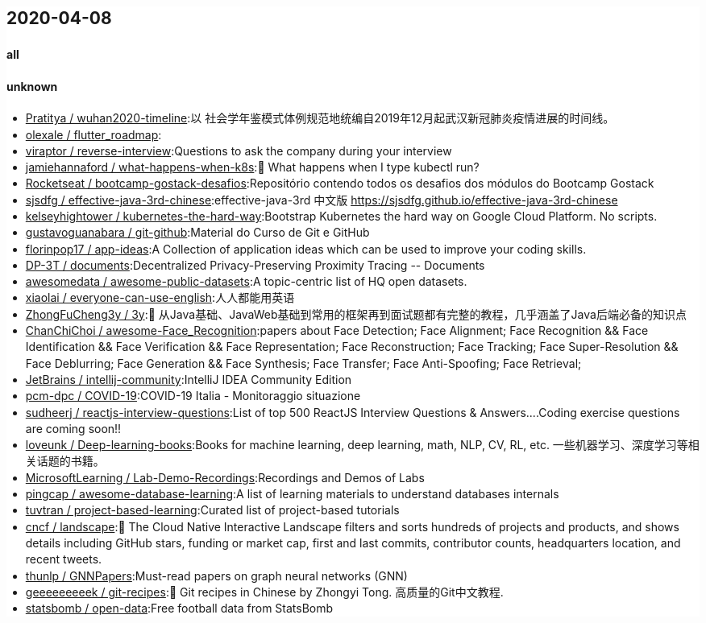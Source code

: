 ## 2020-04-08

#### all

#### unknown
* [Pratitya / wuhan2020-timeline](https://github.com/Pratitya/wuhan2020-timeline):以 社会学年鉴模式体例规范地统编自2019年12月起武汉新冠肺炎疫情进展的时间线。
* [olexale / flutter_roadmap](https://github.com/olexale/flutter_roadmap):
* [viraptor / reverse-interview](https://github.com/viraptor/reverse-interview):Questions to ask the company during your interview
* [jamiehannaford / what-happens-when-k8s](https://github.com/jamiehannaford/what-happens-when-k8s):🤔 What happens when I type kubectl run?
* [Rocketseat / bootcamp-gostack-desafios](https://github.com/Rocketseat/bootcamp-gostack-desafios):Repositório contendo todos os desafios dos módulos do Bootcamp Gostack
* [sjsdfg / effective-java-3rd-chinese](https://github.com/sjsdfg/effective-java-3rd-chinese):effective-java-3rd 中文版 https://sjsdfg.github.io/effective-java-3rd-chinese
* [kelseyhightower / kubernetes-the-hard-way](https://github.com/kelseyhightower/kubernetes-the-hard-way):Bootstrap Kubernetes the hard way on Google Cloud Platform. No scripts.
* [gustavoguanabara / git-github](https://github.com/gustavoguanabara/git-github):Material do Curso de Git e GitHub
* [florinpop17 / app-ideas](https://github.com/florinpop17/app-ideas):A Collection of application ideas which can be used to improve your coding skills.
* [DP-3T / documents](https://github.com/DP-3T/documents):Decentralized Privacy-Preserving Proximity Tracing -- Documents
* [awesomedata / awesome-public-datasets](https://github.com/awesomedata/awesome-public-datasets):A topic-centric list of HQ open datasets.
* [xiaolai / everyone-can-use-english](https://github.com/xiaolai/everyone-can-use-english):人人都能用英语
* [ZhongFuCheng3y / 3y](https://github.com/ZhongFuCheng3y/3y):📓 从Java基础、JavaWeb基础到常用的框架再到面试题都有完整的教程，几乎涵盖了Java后端必备的知识点
* [ChanChiChoi / awesome-Face_Recognition](https://github.com/ChanChiChoi/awesome-Face_Recognition):papers about Face Detection; Face Alignment; Face Recognition && Face Identification && Face Verification && Face Representation; Face Reconstruction; Face Tracking; Face Super-Resolution && Face Deblurring; Face Generation && Face Synthesis; Face Transfer; Face Anti-Spoofing; Face Retrieval;
* [JetBrains / intellij-community](https://github.com/JetBrains/intellij-community):IntelliJ IDEA Community Edition
* [pcm-dpc / COVID-19](https://github.com/pcm-dpc/COVID-19):COVID-19 Italia - Monitoraggio situazione
* [sudheerj / reactjs-interview-questions](https://github.com/sudheerj/reactjs-interview-questions):List of top 500 ReactJS Interview Questions & Answers....Coding exercise questions are coming soon!!
* [loveunk / Deep-learning-books](https://github.com/loveunk/Deep-learning-books):Books for machine learning, deep learning, math, NLP, CV, RL, etc. 一些机器学习、深度学习等相关话题的书籍。
* [MicrosoftLearning / Lab-Demo-Recordings](https://github.com/MicrosoftLearning/Lab-Demo-Recordings):Recordings and Demos of Labs
* [pingcap / awesome-database-learning](https://github.com/pingcap/awesome-database-learning):A list of learning materials to understand databases internals
* [tuvtran / project-based-learning](https://github.com/tuvtran/project-based-learning):Curated list of project-based tutorials
* [cncf / landscape](https://github.com/cncf/landscape):🌄 The Cloud Native Interactive Landscape filters and sorts hundreds of projects and products, and shows details including GitHub stars, funding or market cap, first and last commits, contributor counts, headquarters location, and recent tweets.
* [thunlp / GNNPapers](https://github.com/thunlp/GNNPapers):Must-read papers on graph neural networks (GNN)
* [geeeeeeeeek / git-recipes](https://github.com/geeeeeeeeek/git-recipes):🥡 Git recipes in Chinese by Zhongyi Tong. 高质量的Git中文教程.
* [statsbomb / open-data](https://github.com/statsbomb/open-data):Free football data from StatsBomb
